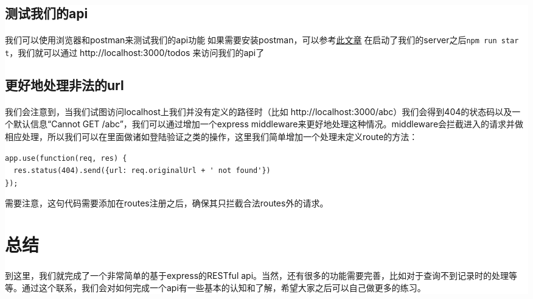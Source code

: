 ## 测试我们的api

我们可以使用浏览器和postman来测试我们的api功能
如果需要安装postman，可以参考[此文章](https://www.cnblogs.com/mafly/p/postman.html)
在启动了我们的server之后`npm run start`，我们就可以通过 http://localhost:3000/todos 来访问我们的api了

## 更好地处理非法的url
我们会注意到，当我们试图访问localhost上我们并没有定义的路径时（比如 http://localhost:3000/abc）我们会得到404的状态码以及一个默认信息“Cannot GET /abc”，我们可以通过增加一个express middleware来更好地处理这种情况。middleware会拦截进入的请求并做相应处理，所以我们可以在里面做诸如登陆验证之类的操作，这里我们简单增加一个处理未定义route的方法：
```
app.use(function(req, res) {
  res.status(404).send({url: req.originalUrl + ' not found'})
});
```
需要注意，这句代码需要添加在routes注册之后，确保其只拦截合法routes外的请求。

# 总结
到这里，我们就完成了一个非常简单的基于express的RESTful api。当然，还有很多的功能需要完善，比如对于查询不到记录时的处理等等。通过这个联系，我们会对如何完成一个api有一些基本的认知和了解，希望大家之后可以自己做更多的练习。

